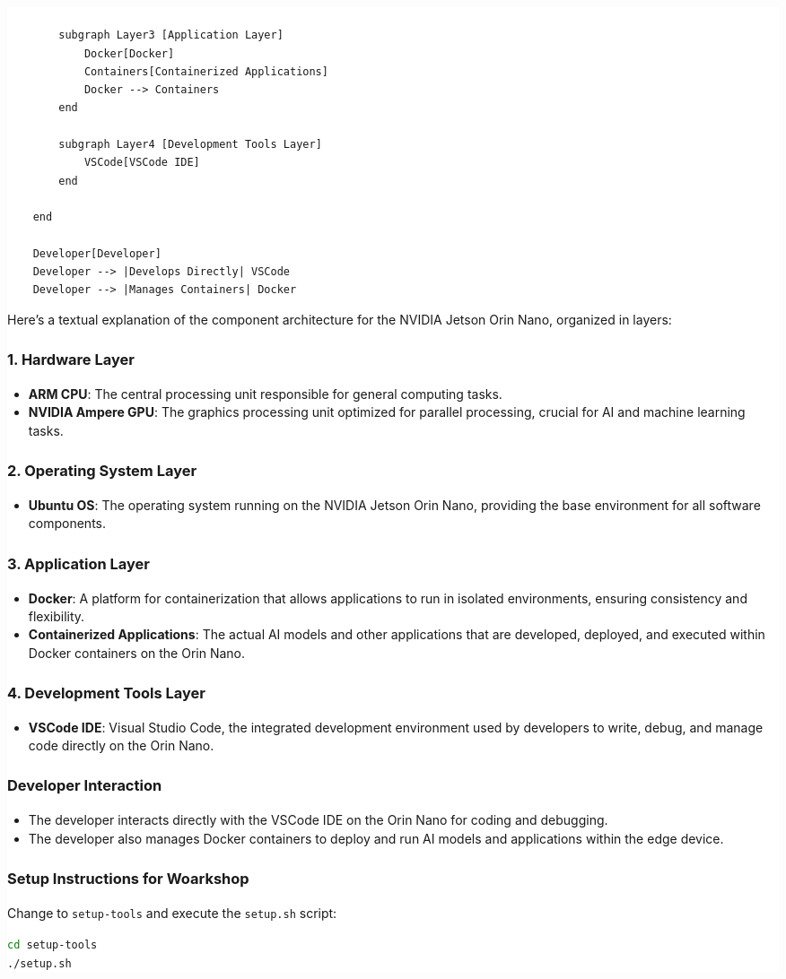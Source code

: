 ```mermaid

        subgraph Layer3 [Application Layer]
            Docker[Docker]
            Containers[Containerized Applications]
            Docker --> Containers
        end

        subgraph Layer4 [Development Tools Layer]
            VSCode[VSCode IDE]
        end
        
    end
    
    Developer[Developer]
    Developer --> |Develops Directly| VSCode
    Developer --> |Manages Containers| Docker
```

Here’s a textual explanation of the component architecture for the NVIDIA Jetson Orin Nano, organized in layers:

### 1. **Hardware Layer**
   - **ARM CPU**: The central processing unit responsible for general computing tasks.
   - **NVIDIA Ampere GPU**: The graphics processing unit optimized for parallel processing, crucial for AI and machine learning tasks.

### 2. **Operating System Layer**
   - **Ubuntu OS**: The operating system running on the NVIDIA Jetson Orin Nano, providing the base environment for all software components.

### 3. **Application Layer**
   - **Docker**: A platform for containerization that allows applications to run in isolated environments, ensuring consistency and flexibility.
   - **Containerized Applications**: The actual AI models and other applications that are developed, deployed, and executed within Docker containers on the Orin Nano.

### 4. **Development Tools Layer**
   - **VSCode IDE**: Visual Studio Code, the integrated development environment used by developers to write, debug, and manage code directly on the Orin Nano.

### **Developer Interaction**
   - The developer interacts directly with the VSCode IDE on the Orin Nano for coding and debugging.
   - The developer also manages Docker containers to deploy and run AI models and applications within the edge device.


### Setup Instructions for Woarkshop

Change to `setup-tools` and execute the `setup.sh` script:

```bash
cd setup-tools
./setup.sh
```
